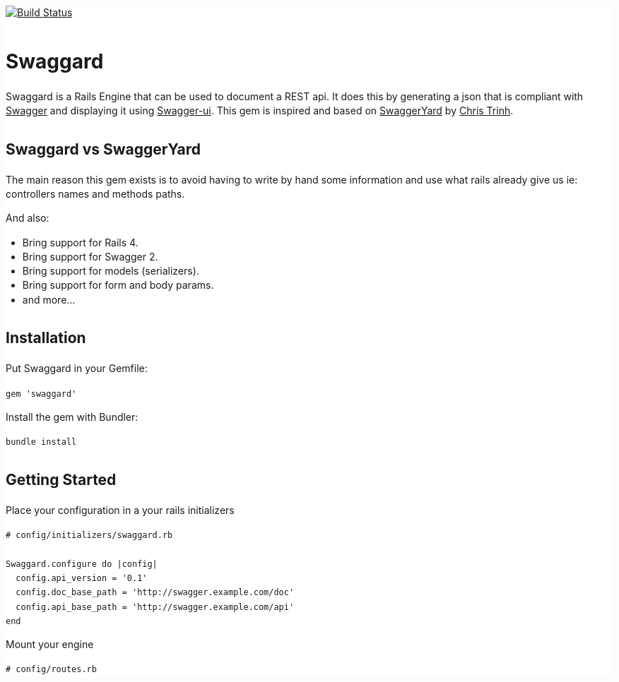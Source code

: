 [![Build Status](https://travis-ci.org/mchaisse/swaggard.svg)](https://travis-ci.org/mchaisse/swaggard)

Swaggard
========

Swaggard is a Rails Engine that can be used to document a REST api. It does this by generating a
json that is compliant with [Swagger](http://swagger.io) and displaying it using [Swagger-ui](https://github.com/wordnik/swagger-ui).
This gem is inspired and based on [SwaggerYard](https://github.com/synctv/swagger_yard) by [Chris Trinh](https://github.com/chtrinh).


Swaggard vs SwaggerYard
-----------------------

The main reason this gem exists is to avoid having to write by hand some information and use what
rails already give us ie: controllers names and methods paths.

And also:
  - Bring support for Rails 4.
  - Bring support for Swagger 2.
  - Bring support for models (serializers).
  - Bring support for form and body params.
  - and more...


Installation
------------

Put Swaggard in your Gemfile:

    gem 'swaggard'

Install the gem with Bundler:

    bundle install


Getting Started
-----------------

Place your configuration in a your rails initializers

    # config/initializers/swaggard.rb

    Swaggard.configure do |config|
      config.api_version = '0.1'
      config.doc_base_path = 'http://swagger.example.com/doc'
      config.api_base_path = 'http://swagger.example.com/api'
    end

Mount your engine

	# config/routes.rb
